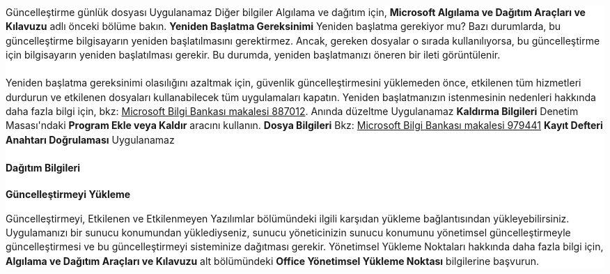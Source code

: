<td style="border:1px solid black;">Güncelleştirme günlük dosyası</td>
<td style="border:1px solid black;">Uygulanamaz</td>
</tr>
<tr class="even">
<td style="border:1px solid black;">Diğer bilgiler</td>
<td style="border:1px solid black;">Algılama ve dağıtım için, <strong>Microsoft Algılama ve Dağıtım Araçları ve Kılavuzu</strong> adlı önceki bölüme bakın.</td>
</tr>
<tr class="odd">
<td style="border:1px solid black;"><strong>Yeniden Başlatma Gereksinimi</strong></td>
<td style="border:1px solid black;"></td>
</tr>
<tr class="even">
<td style="border:1px solid black;">Yeniden başlatma gerekiyor mu?</td>
<td style="border:1px solid black;">Bazı durumlarda, bu güncelleştirme bilgisayarın yeniden başlatılmasını gerektirmez. Ancak, gereken dosyalar o sırada kullanılıyorsa, bu güncelleştirme için bilgisayarın yeniden başlatılması gerekir. Bu durumda, yeniden başlatmanızı öneren bir ileti görüntülenir.<br />
<br />
Yeniden başlatma gereksinimi olasılığını azaltmak için, güvenlik güncelleştirmesini yüklemeden önce, etkilenen tüm hizmetleri durdurun ve etkilenen dosyaları kullanabilecek tüm uygulamaları kapatın. Yeniden başlatmanızın istenmesinin nedenleri hakkında daha fazla bilgi için, bkz: <a href="http://support.microsoft.com/kb/887012">Microsoft Bilgi Bankası makalesi 887012</a>.</td>
</tr>
<tr class="odd">
<td style="border:1px solid black;">Anında düzeltme</td>
<td style="border:1px solid black;">Uygulanamaz</td>
</tr>
<tr class="even">
<td style="border:1px solid black;"><strong>Kaldırma Bilgileri</strong></td>
<td style="border:1px solid black;">Denetim Masası'ndaki <strong>Program Ekle veya Kaldır</strong> aracını kullanın.</td>
</tr>
<tr class="odd">
<td style="border:1px solid black;"><strong>Dosya Bilgileri</strong></td>
<td style="border:1px solid black;">Bkz: <a href="http://support.microsoft.com/kb/979441">Microsoft Bilgi Bankası makalesi 979441</a></td>
</tr>
<tr class="even">
<td style="border:1px solid black;"><strong>Kayıt Defteri Anahtarı Doğrulaması</strong></td>
<td style="border:1px solid black;">Uygulanamaz</td>
</tr>
</tbody>
</table>
  
#### Dağıtım Bilgileri
  
**Güncelleştirmeyi Yükleme**
  
Güncelleştirmeyi, Etkilenen ve Etkilenmeyen Yazılımlar bölümündeki ilgili karşıdan yükleme bağlantısından yükleyebilirsiniz. Uygulamanızı bir sunucu konumundan yüklediyseniz, sunucu yöneticinizin sunucu konumunu yönetimsel güncelleştirmeyle güncelleştirmesi ve bu güncelleştirmeyi sisteminize dağıtması gerekir. Yönetimsel Yükleme Noktaları hakkında daha fazla bilgi için, **Algılama ve Dağıtım Araçları ve Kılavuzu** alt bölümündeki **Office Yönetimsel Yükleme Noktası** bilgilerine başvurun.
  